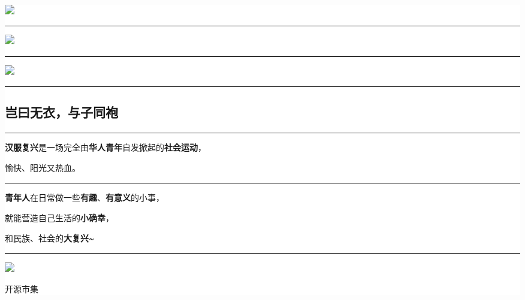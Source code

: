 
<img style="height: 90vh" src="./exhibition-1.jpg" />

---

<img style="height: 90vh" src="./exhibition-2.jpg" />

---

<img style="height: 90vh" src="./exhibition-3.jpg" />

---

## 岂曰无衣，与子同袍

---

**汉服复兴**是一场完全由**华人青年**自发掀起的**社会运动**，

愉快、阳光又热血。

---

**青年人**在日常做一些**有趣**、**有意义**的小事，

就能营造自己生活的**小确幸**，

和民族、社会的**大复兴**~

---

[![](https://github.com/Open-Source-Bazaar.png)](https://open-source-bazaar.github.io/)

开源市集
